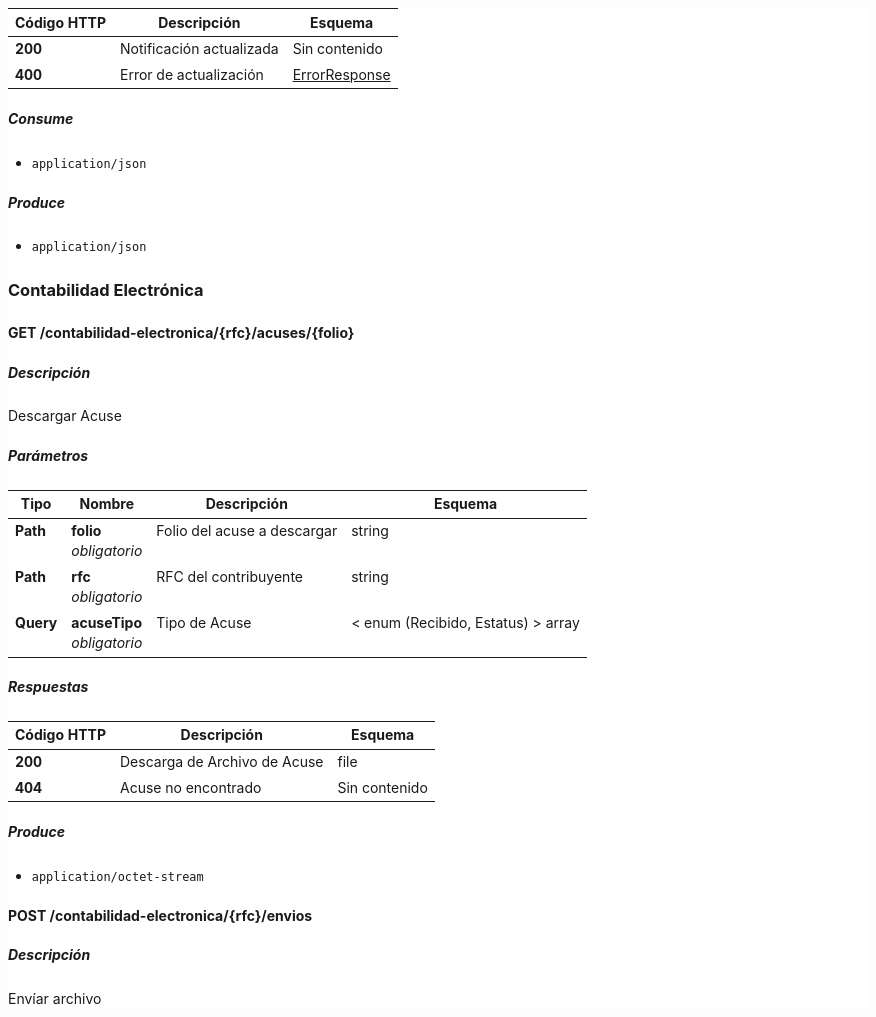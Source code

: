 |Código HTTP|Descripción|Esquema|
|---|---|---|
|**200**|Notificación actualizada|Sin contenido|
|**400**|Error de actualización|[ErrorResponse](#errorresponse)|


##### Consume

* `application/json`


##### Produce

* `application/json`


<a name="contabilidad-electronica_resource"></a>
### Contabilidad Electrónica

<a name="contabilidad-electronica-rfc-acuses-folio-get"></a>
#### GET /contabilidad-electronica/{rfc}/acuses/{folio}

##### Descripción
Descargar Acuse


##### Parámetros

|Tipo|Nombre|Descripción|Esquema|
|---|---|---|---|
|**Path**|**folio**  <br>*obligatorio*|Folio del acuse a descargar|string|
|**Path**|**rfc**  <br>*obligatorio*|RFC del contribuyente|string|
|**Query**|**acuseTipo**  <br>*obligatorio*|Tipo de Acuse|< enum (Recibido, Estatus) > array|


##### Respuestas

|Código HTTP|Descripción|Esquema|
|---|---|---|
|**200**|Descarga de Archivo de Acuse|file|
|**404**|Acuse no encontrado|Sin contenido|


##### Produce

* `application/octet-stream`


<a name="contabilidad-electronica-rfc-envios-post"></a>
#### POST /contabilidad-electronica/{rfc}/envios

##### Descripción
Envíar archivo
